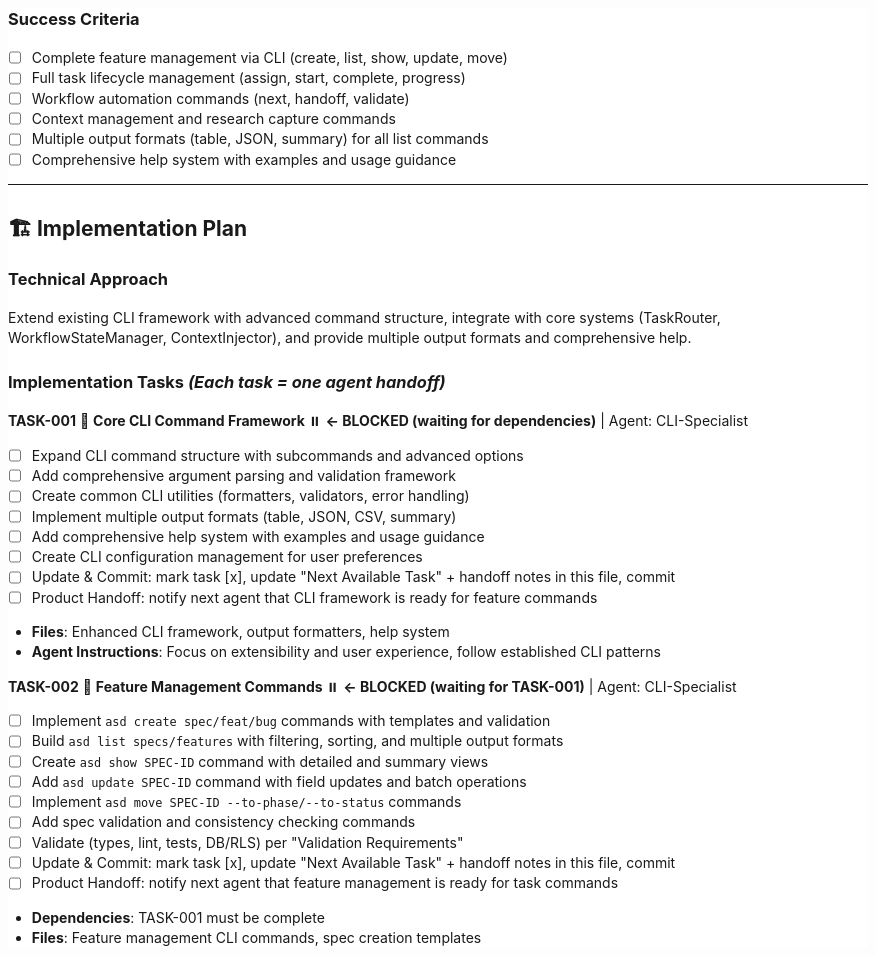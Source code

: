 ### Success Criteria

- [ ] Complete feature management via CLI (create, list, show, update, move)
- [ ] Full task lifecycle management (assign, start, complete, progress)
- [ ] Workflow automation commands (next, handoff, validate)
- [ ] Context management and research capture commands
- [ ] Multiple output formats (table, JSON, summary) for all list commands
- [ ] Comprehensive help system with examples and usage guidance

---

## 🏗️ Implementation Plan

### Technical Approach

Extend existing CLI framework with advanced command structure, integrate with core systems (TaskRouter, WorkflowStateManager, ContextInjector), and provide multiple output formats and comprehensive help.

### Implementation Tasks _(Each task = one agent handoff)_

**TASK-001** 🤖 **Core CLI Command Framework** ⏸️ **← BLOCKED (waiting for dependencies)** | Agent: CLI-Specialist

- [ ] Expand CLI command structure with subcommands and advanced options
- [ ] Add comprehensive argument parsing and validation framework
- [ ] Create common CLI utilities (formatters, validators, error handling)
- [ ] Implement multiple output formats (table, JSON, CSV, summary)
- [ ] Add comprehensive help system with examples and usage guidance
- [ ] Create CLI configuration management for user preferences
- [ ] Update & Commit: mark task [x], update "Next Available Task" + handoff notes in this file, commit
- [ ] Product Handoff: notify next agent that CLI framework is ready for feature commands
- **Files**: Enhanced CLI framework, output formatters, help system
- **Agent Instructions**: Focus on extensibility and user experience, follow established CLI patterns

**TASK-002** 🤖 **Feature Management Commands** ⏸️ **← BLOCKED (waiting for TASK-001)** | Agent: CLI-Specialist

- [ ] Implement `asd create spec/feat/bug` commands with templates and validation
- [ ] Build `asd list specs/features` with filtering, sorting, and multiple output formats
- [ ] Create `asd show SPEC-ID` command with detailed and summary views
- [ ] Add `asd update SPEC-ID` command with field updates and batch operations
- [ ] Implement `asd move SPEC-ID --to-phase/--to-status` commands
- [ ] Add spec validation and consistency checking commands
- [ ] Validate (types, lint, tests, DB/RLS) per "Validation Requirements"
- [ ] Update & Commit: mark task [x], update "Next Available Task" + handoff notes in this file, commit
- [ ] Product Handoff: notify next agent that feature management is ready for task commands
- **Dependencies**: TASK-001 must be complete
- **Files**: Feature management CLI commands, spec creation templates
